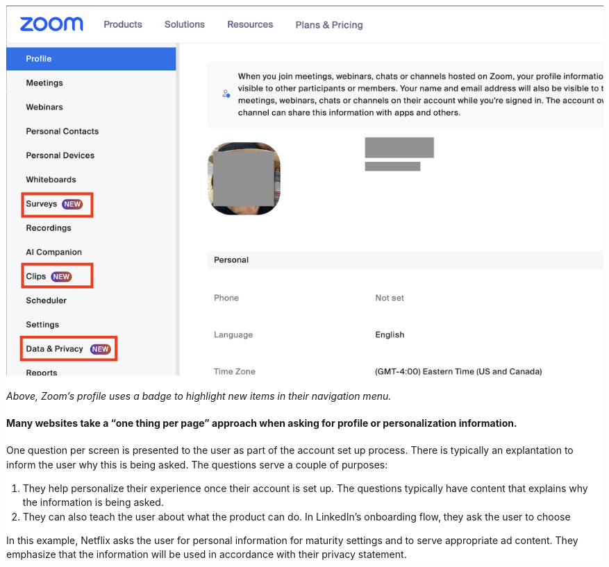 <img src="https://github.com/department-of-veterans-affairs/va.gov-team/blob/master/products/identity-personalization/discovery-research/comparative-analysis/onboarding/onboarding-zoom-new-feature-badge.png" alt="image showing a screenshot from Zoom. Three items in the side navigation menu are marked as new with a badge to the right of the menu item." />

*Above, Zoom’s profile uses a badge to highlight new items in their navigation menu.*

#### Many websites take a “one thing per page” approach when asking for profile or personalization information.
One question per screen is presented to the user as part of the account set up process. There is typically an explantation to inform the user why this is being asked. The questions serve a couple of purposes:

1. They help personalize their experience once their account is set up.  The questions typically have content that explains why the information is being asked.  
2. They can also teach the user about what the product can do. In LinkedIn’s onboarding flow, they ask the user to choose

In this example, Netflix asks the user for personal information for maturity settings and to serve appropriate ad content. They emphasize that the information will be used in accordance with their privacy statement.